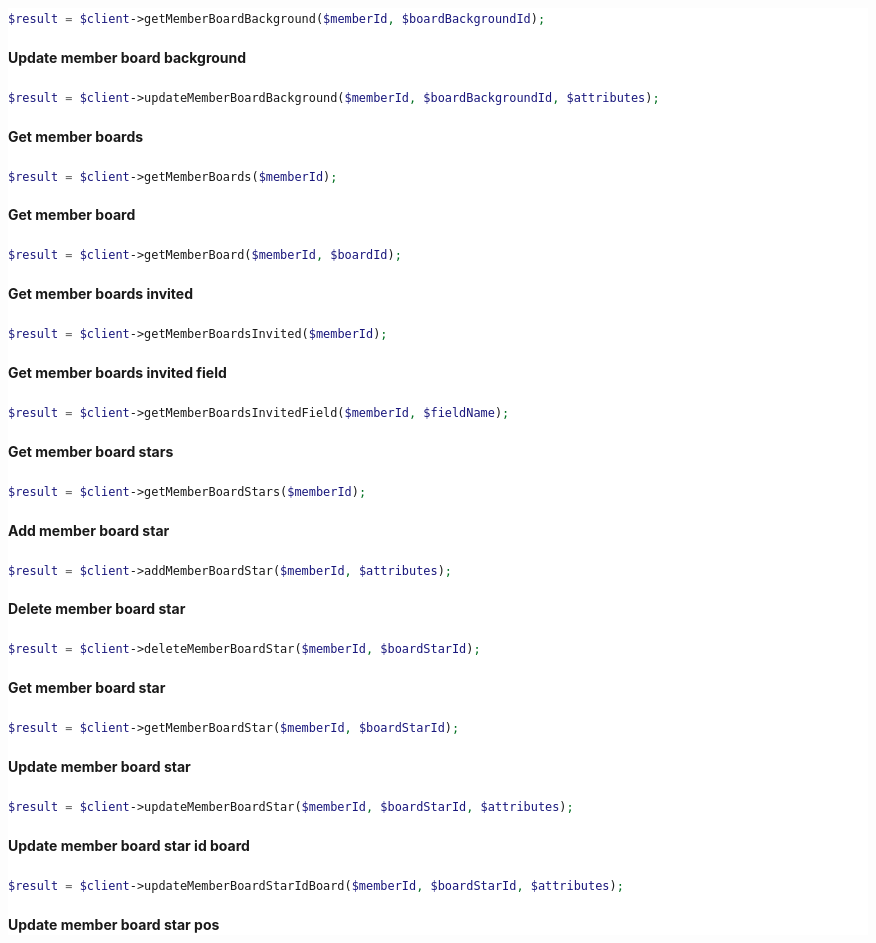 ```php
$result = $client->getMemberBoardBackground($memberId, $boardBackgroundId);
```
#### Update member board background

```php
$result = $client->updateMemberBoardBackground($memberId, $boardBackgroundId, $attributes);
```
#### Get member boards

```php
$result = $client->getMemberBoards($memberId);
```
#### Get member board

```php
$result = $client->getMemberBoard($memberId, $boardId);
```
#### Get member boards invited

```php
$result = $client->getMemberBoardsInvited($memberId);
```
#### Get member boards invited field

```php
$result = $client->getMemberBoardsInvitedField($memberId, $fieldName);
```
#### Get member board stars

```php
$result = $client->getMemberBoardStars($memberId);
```
#### Add member board star

```php
$result = $client->addMemberBoardStar($memberId, $attributes);
```
#### Delete member board star

```php
$result = $client->deleteMemberBoardStar($memberId, $boardStarId);
```
#### Get member board star

```php
$result = $client->getMemberBoardStar($memberId, $boardStarId);
```
#### Update member board star

```php
$result = $client->updateMemberBoardStar($memberId, $boardStarId, $attributes);
```
#### Update member board star id board

```php
$result = $client->updateMemberBoardStarIdBoard($memberId, $boardStarId, $attributes);
```
#### Update member board star pos
